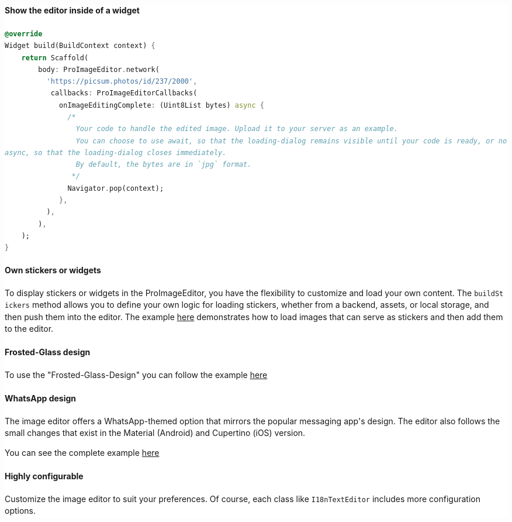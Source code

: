 #### Show the editor inside of a widget 

```dart
@override
Widget build(BuildContext context) {
    return Scaffold(
        body: ProImageEditor.network(
          'https://picsum.photos/id/237/2000',
           callbacks: ProImageEditorCallbacks(
             onImageEditingComplete: (Uint8List bytes) async {
               /*
                 Your code to handle the edited image. Upload it to your server as an example.
                 You can choose to use await, so that the loading-dialog remains visible until your code is ready, or no async, so that the loading-dialog closes immediately.
                 By default, the bytes are in `jpg` format.
                */
               Navigator.pop(context);
             },
          ),
        ),
    );
}
```

#### Own stickers or widgets

To display stickers or widgets in the ProImageEditor, you have the flexibility to customize and load your own content. The `buildStickers` method allows you to define your own logic for loading stickers, whether from a backend, assets, or local storage, and then push them into the editor. The example [here](https://github.com/hm21/pro_image_editor/blob/stable/example/lib/pages/stickers_example.dart) demonstrates how to load images that can serve as stickers and then add them to the editor.



#### Frosted-Glass design

To use the "Frosted-Glass-Design" you can follow the example [here](https://github.com/hm21/pro_image_editor/blob/stable/example/lib/pages/design_examples/frosted_glass_example.dart)



#### WhatsApp design

The image editor offers a WhatsApp-themed option that mirrors the popular messaging app's design.
The editor also follows the small changes that exist in the Material (Android) and Cupertino (iOS) version.

You can see the complete example [here](https://github.com/hm21/pro_image_editor/blob/stable/example/lib/pages/design_examples/whatsapp_example.dart)



#### Highly configurable

Customize the image editor to suit your preferences. Of course, each class like `I18nTextEditor` includes more configuration options.
